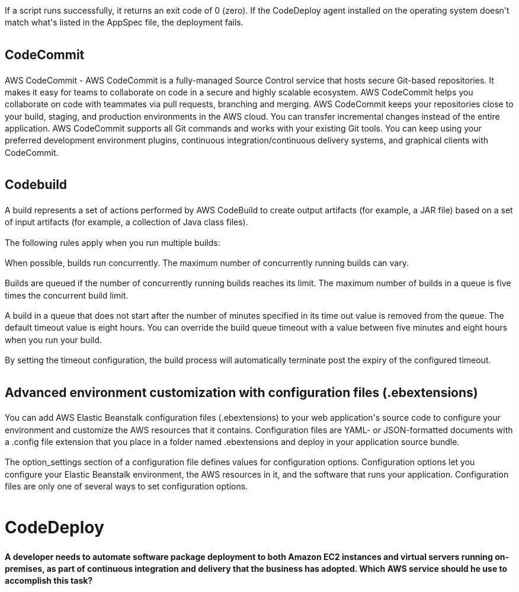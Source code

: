 If a script runs successfully, it returns an exit code of 0 (zero). If the CodeDeploy agent installed on the operating system doesn't match what's listed in the AppSpec file, the deployment fails.


## CodeCommit 

AWS CodeCommit - AWS CodeCommit is a fully-managed Source Control service that hosts secure Git-based repositories. It makes it easy for teams to collaborate on code in a secure and highly scalable ecosystem. AWS CodeCommit helps you collaborate on code with teammates via pull requests, branching and merging. AWS CodeCommit keeps your repositories close to your build, staging, and production environments in the AWS cloud. You can transfer incremental changes instead of the entire application. AWS CodeCommit supports all Git commands and works with your existing Git tools. You can keep using your preferred development environment plugins, continuous integration/continuous delivery systems, and graphical clients with CodeCommit.

## Codebuild

A build represents a set of actions performed by AWS CodeBuild to create output artifacts (for example, a JAR file) based on a set of input artifacts (for example, a collection of Java class files).

The following rules apply when you run multiple builds:

When possible, builds run concurrently. The maximum number of concurrently running builds can vary.

Builds are queued if the number of concurrently running builds reaches its limit. The maximum number of builds in a queue is five times the concurrent build limit.

A build in a queue that does not start after the number of minutes specified in its time out value is removed from the queue. The default timeout value is eight hours. You can override the build queue timeout with a value between five minutes and eight hours when you run your build.

By setting the timeout configuration, the build process will automatically terminate post the expiry of the configured timeout.

## Advanced environment customization with configuration files (.ebextensions)

You can add AWS Elastic Beanstalk configuration files (.ebextensions) to your web application's source code to configure your environment and customize the AWS resources that it contains. Configuration files are YAML- or JSON-formatted documents with a .config file extension that you place in a folder named .ebextensions and deploy in your application source bundle.

The option_settings section of a configuration file defines values for configuration options. Configuration options let you configure your Elastic Beanstalk environment, the AWS resources in it, and the software that runs your application. Configuration files are only one of several ways to set configuration options.

# CodeDeploy

**A developer needs to automate software package deployment to both Amazon EC2 instances and virtual servers running on-premises, as part of continuous integration and delivery that the business has adopted. Which AWS service should he use to accomplish this task?**
